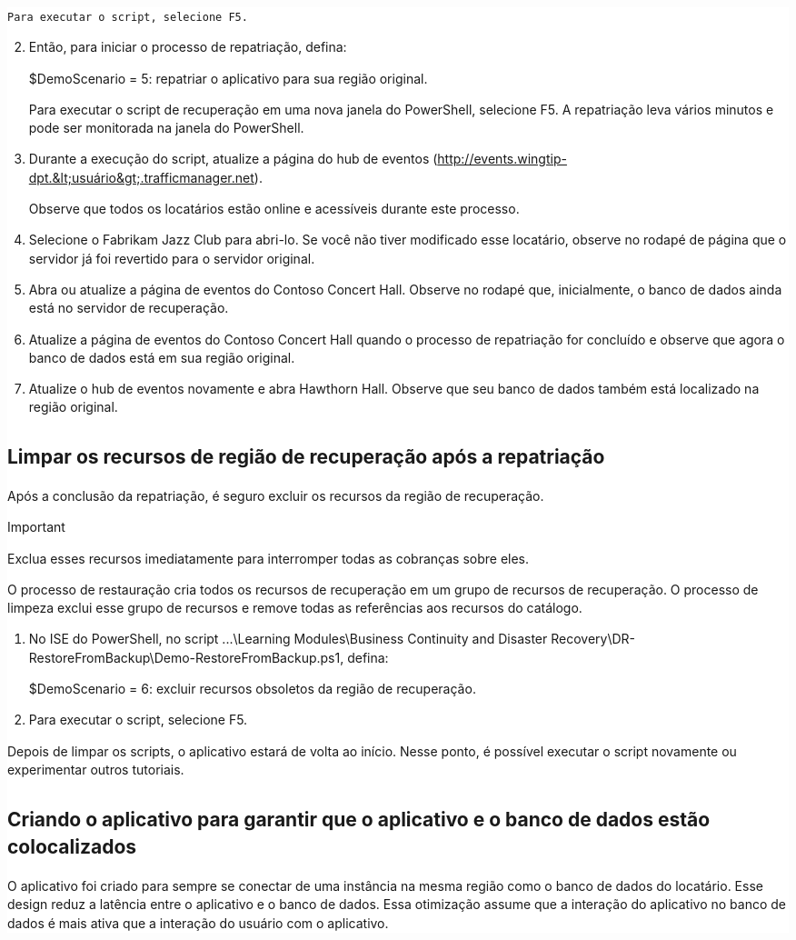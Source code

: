     Para executar o script, selecione F5.

2.  Então, para iniciar o processo de repatriação, defina:

    $DemoScenario = 5: repatriar o aplicativo para sua região original.

    Para executar o script de recuperação em uma nova janela do PowerShell, selecione F5. A repatriação leva vários minutos e pode ser monitorada na janela do PowerShell.

3. Durante a execução do script, atualize a página do hub de eventos (http://events.wingtip-dpt.&lt;usuário&gt;.trafficmanager.net).

    Observe que todos os locatários estão online e acessíveis durante este processo.

4. Selecione o Fabrikam Jazz Club para abri-lo. Se você não tiver modificado esse locatário, observe no rodapé de página que o servidor já foi revertido para o servidor original.

5. Abra ou atualize a página de eventos do Contoso Concert Hall. Observe no rodapé que, inicialmente, o banco de dados ainda está no servidor de recuperação. 

6. Atualize a página de eventos do Contoso Concert Hall quando o processo de repatriação for concluído e observe que agora o banco de dados está em sua região original.

7. Atualize o hub de eventos novamente e abra Hawthorn Hall. Observe que seu banco de dados também está localizado na região original. 

## <a name="clean-up-recovery-region-resources-after-repatriation"></a>Limpar os recursos de região de recuperação após a repatriação
Após a conclusão da repatriação, é seguro excluir os recursos da região de recuperação. 

> [!IMPORTANT]
> Exclua esses recursos imediatamente para interromper todas as cobranças sobre eles.

O processo de restauração cria todos os recursos de recuperação em um grupo de recursos de recuperação. O processo de limpeza exclui esse grupo de recursos e remove todas as referências aos recursos do catálogo. 

1. No ISE do PowerShell, no script ...\Learning Modules\Business Continuity and Disaster Recovery\DR-RestoreFromBackup\Demo-RestoreFromBackup.ps1, defina:
    
    $DemoScenario = 6: excluir recursos obsoletos da região de recuperação.

2. Para executar o script, selecione F5.

Depois de limpar os scripts, o aplicativo estará de volta ao início. Nesse ponto, é possível executar o script novamente ou experimentar outros tutoriais.

## <a name="designing-the-application-to-ensure-that-the-app-and-the-database-are-co-located"></a>Criando o aplicativo para garantir que o aplicativo e o banco de dados estão colocalizados 
O aplicativo foi criado para sempre se conectar de uma instância na mesma região como o banco de dados do locatário. Esse design reduz a latência entre o aplicativo e o banco de dados. Essa otimização assume que a interação do aplicativo no banco de dados é mais ativa que a interação do usuário com o aplicativo.  
